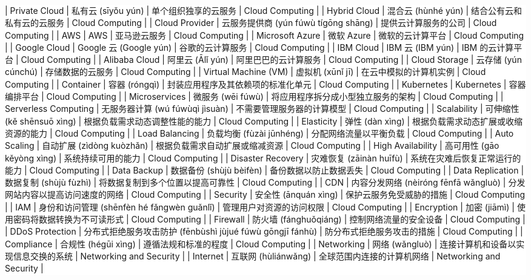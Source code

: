 | Private Cloud                        | 私有云 (sīyǒu yún)                                            | 单个组织独享的云服务                                       | Cloud Computing                      |
| Hybrid Cloud                         | 混合云 (hùnhé yún)                                            | 结合公有云和私有云的云服务                                 | Cloud Computing                      |
| Cloud Provider                       | 云服务提供商 (yún fúwù tígōng shāng)                          | 提供云计算服务的公司                                       | Cloud Computing                      |
| AWS                                  | AWS                                                           | 亚马逊云服务                                               | Cloud Computing                      |
| Microsoft Azure                      | 微软 Azure                                                    | 微软的云计算平台                                           | Cloud Computing                      |
| Google Cloud                         | Google 云 (Google yún)                                        | 谷歌的云计算服务                                           | Cloud Computing                      |
| IBM Cloud                            | IBM 云 (IBM yún)                                              | IBM 的云计算平台                                           | Cloud Computing                      |
| Alibaba Cloud                        | 阿里云 (Ālǐ yún)                                              | 阿里巴巴的云计算服务                                       | Cloud Computing                      |
| Cloud Storage                        | 云存储 (yún cúnchú)                                           | 存储数据的云服务                                           | Cloud Computing                      |
| Virtual Machine (VM)                 | 虚拟机 (xūnǐ jī)                                              | 在云中模拟的计算机实例                                     | Cloud Computing                      |
| Container                            | 容器 (róngqì)                                                 | 封装应用程序及其依赖项的标准化单元                         | Cloud Computing                      |
| Kubernetes                           | Kubernetes                                                    | 容器编排平台                                               | Cloud Computing                      |
| Microservices                        | 微服务 (wēi fúwù)                                             | 将应用程序拆分成小型独立服务的架构                         | Cloud Computing                      |
| Serverless Computing                 | 无服务器计算 (wú fúwùqì jìsuàn)                               | 不需要管理服务器的计算模型                                 | Cloud Computing                      |
| Scalability                          | 可伸缩性 (kě shēnsuō xìng)                                    | 根据负载需求动态调整性能的能力                             | Cloud Computing                      |
| Elasticity                           | 弹性 (dàn xìng)                                               | 根据负载需求动态扩展或收缩资源的能力                       | Cloud Computing                      |
| Load Balancing                       | 负载均衡 (fùzài jūnhéng)                                      | 分配网络流量以平衡负载                                     | Cloud Computing                      |
| Auto Scaling                         | 自动扩展 (zìdòng kuòzhǎn)                                     | 根据负载需求自动扩展或缩减资源                             | Cloud Computing                      |
| High Availability                    | 高可用性 (gāo kěyòng xìng)                                    | 系统持续可用的能力                                         | Cloud Computing                      |
| Disaster Recovery                    | 灾难恢复 (zāinàn huīfù)                                       | 系统在灾难后恢复正常运行的能力                             | Cloud Computing                      |
| Data Backup                          | 数据备份 (shùjù bèifèn)                                       | 备份数据以防止数据丢失                                     | Cloud Computing                      |
| Data Replication                     | 数据复制 (shùjù fùzhì)                                        | 将数据复制到多个位置以提高可靠性                           | Cloud Computing                      |
| CDN                                  | 内容分发网络 (nèiróng fēnfā wǎngluò)                          | 分发网站内容以提高访问速度的网络                           | Cloud Computing                      |
| Security                             | 安全性 (ānquán xìng)                                          | 保护云服务免受威胁的措施                                   | Cloud Computing                      |
| IAM                                  | 身份和访问管理 (shēnfèn hé fǎngwèn guǎnlǐ)                    | 管理用户对资源的访问权限                                   | Cloud Computing                      |
| Encryption                           | 加密 (jiāmì)                                                  | 使用密码将数据转换为不可读形式                             | Cloud Computing                      |
| Firewall                             | 防火墙 (fánghuǒqiáng)                                         | 控制网络流量的安全设备                                     | Cloud Computing                      |
| DDoS Protection                      | 分布式拒绝服务攻击防护 (fēnbùshì jùjué fúwù gōngjī fánhù)     | 防分布式拒绝服务攻击的措施                                 | Cloud Computing                      |
| Compliance                           | 合规性 (hégūi xìng)                                           | 遵循法规和标准的程度                                       | Cloud Computing                      |
| Networking                           | 网络 (wǎngluò)                                                | 连接计算机和设备以实现信息交换的系统                       | Networking and Security              |
| Internet                             | 互联网 (hùliánwǎng)                                           | 全球范围内连接的计算机网络                                 | Networking and Security              |